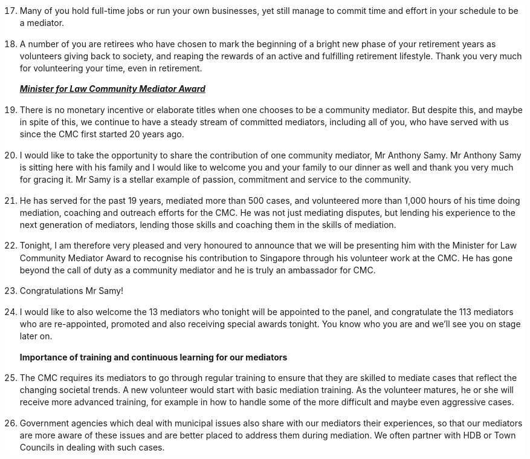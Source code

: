  

17. Many of you hold full-time jobs or run your own businesses, yet still manage to commit time and effort in your schedule to be a mediator.

 

18. A number of you are retirees who have chosen to mark the beginning of a bright new phase of your retirement years as volunteers giving back to society, and reaping the rewards of an active and fulfilling retirement lifestyle. Thank you very much for volunteering your time, even in retirement.

    ***<u>Minister for Law Community Mediator Award</u>***


19. There is no monetary incentive or elaborate titles when one chooses to be a community mediator. But despite this, and maybe in spite of this, we continue to have a steady stream of committed mediators, including all of you, who have served with us since the CMC first started 20 years ago. 

 

20. I would like to take the opportunity to share the contribution of one community mediator, Mr Anthony Samy. Mr Anthony Samy is sitting here with his family and I would like to welcome you and your family to our dinner as well and thank you very much for gracing it. Mr Samy is a stellar example of passion, commitment and service to the community.

 

21. He has served for the past 19 years, mediated more than 500 cases, and volunteered more than 1,000 hours of his time doing mediation, coaching and outreach efforts for the CMC. He was not just mediating disputes, but lending his experience to the next generation of mediators, lending those skills and coaching them in the skills of mediation.

 

22. Tonight, I am therefore very pleased and very honoured to announce that we will be presenting him with the Minister for Law Community Mediator Award to recognise his contribution to Singapore through his volunteer work at the CMC. He has gone beyond the call of duty as a community mediator and he is truly an ambassador for CMC.

 

23. Congratulations Mr Samy!

 

24. I would like to also welcome the 13 mediators who tonight will be appointed to the panel, and congratulate the 113 mediators who are re-appointed, promoted and also receiving special awards tonight. You know who you are and we’ll see you on stage later on.

    **Importance of training and continuous learning for our mediators**


25. The CMC requires its mediators to go through regular training to ensure that they are skilled to mediate cases that reflect the changing societal trends.  A new volunteer would start with basic mediation training.  As the volunteer matures, he or she will receive more advanced training, for example in how to handle some of the more difficult and maybe even aggressive cases.

 

26. Government agencies which deal with municipal issues also share with our mediators their experiences, so that our mediators are more aware of these issues and are better placed to address them during mediation. We often partner with HDB or Town Councils in dealing with such cases.

 
